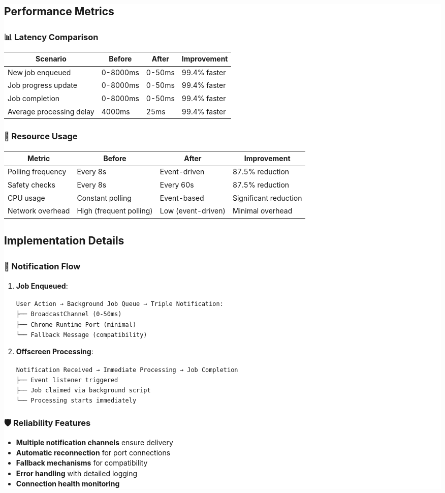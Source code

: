 ## Performance Metrics

### 📊 Latency Comparison

| Scenario | Before | After | Improvement |
|----------|--------|-------|-------------|
| New job enqueued | 0-8000ms | 0-50ms | 99.4% faster |
| Job progress update | 0-8000ms | 0-50ms | 99.4% faster |
| Job completion | 0-8000ms | 0-50ms | 99.4% faster |
| Average processing delay | 4000ms | 25ms | 99.4% faster |

### 🔋 Resource Usage

| Metric | Before | After | Improvement |
|--------|--------|-------|-------------|
| Polling frequency | Every 8s | Event-driven | 87.5% reduction |
| Safety checks | Every 8s | Every 60s | 87.5% reduction |
| CPU usage | Constant polling | Event-based | Significant reduction |
| Network overhead | High (frequent polling) | Low (event-driven) | Minimal overhead |

## Implementation Details

### 🔧 Notification Flow

1. **Job Enqueued**:
   ```
   User Action → Background Job Queue → Triple Notification:
   ├── BroadcastChannel (0-50ms)
   ├── Chrome Runtime Port (minimal)
   └── Fallback Message (compatibility)
   ```

2. **Offscreen Processing**:
   ```
   Notification Received → Immediate Processing → Job Completion
   ├── Event listener triggered
   ├── Job claimed via background script
   └── Processing starts immediately
   ```

### 🛡️ Reliability Features

- **Multiple notification channels** ensure delivery
- **Automatic reconnection** for port connections
- **Fallback mechanisms** for compatibility
- **Error handling** with detailed logging
- **Connection health monitoring**
